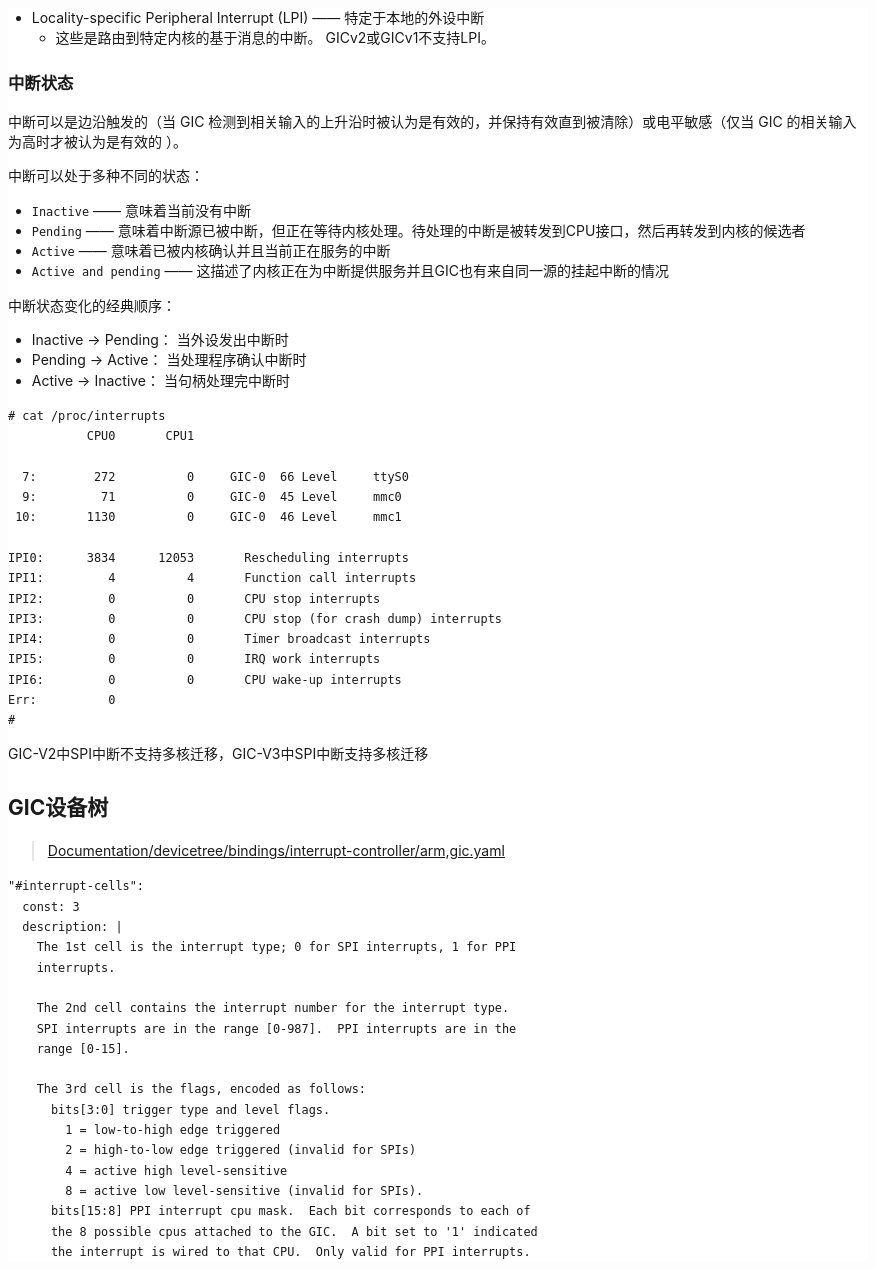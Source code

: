 - Locality-specific Peripheral Interrupt (LPI) —— 特定于本地的外设中断
  - 这些是路由到特定内核的基于消息的中断。 GICv2或GICv1不支持LPI。


### 中断状态

中断可以是边沿触发的（当 GIC 检测到相关输入的上升沿时被认为是有效的，并保持有效直到被清除）或电平敏感（仅当 GIC 的相关输入为高时才被认为是有效的 ）。

中断可以处于多种不同的状态：

- `Inactive` —— 意味着当前没有中断
- `Pending` —— 意味着中断源已被中断，但正在等待内核处理。待处理的中断是被转发到CPU接口，然后再转发到内核的候选者
- `Active` —— 意味着已被内核确认并且当前正在服务的中断
- `Active and pending` —— 这描述了内核正在为中断提供服务并且GIC也有来自同一源的挂起中断的情况

中断状态变化的经典顺序：

- Inactive -> Pending： 当外设发出中断时
- Pending -> Active： 当处理程序确认中断时
- Active -> Inactive： 当句柄处理完中断时


```
# cat /proc/interrupts
           CPU0       CPU1

  7:        272          0     GIC-0  66 Level     ttyS0
  9:         71          0     GIC-0  45 Level     mmc0
 10:       1130          0     GIC-0  46 Level     mmc1

IPI0:      3834      12053       Rescheduling interrupts
IPI1:         4          4       Function call interrupts
IPI2:         0          0       CPU stop interrupts
IPI3:         0          0       CPU stop (for crash dump) interrupts
IPI4:         0          0       Timer broadcast interrupts
IPI5:         0          0       IRQ work interrupts
IPI6:         0          0       CPU wake-up interrupts
Err:          0
#
```

GIC-V2中SPI中断不支持多核迁移，GIC-V3中SPI中断支持多核迁移

## GIC设备树

> [Documentation/devicetree/bindings/interrupt-controller/arm,gic.yaml](https://elixir.bootlin.com/linux/v5.4.110/source/Documentation/devicetree/bindings/interrupt-controller/arm,gic.yaml)

```
"#interrupt-cells":
  const: 3
  description: |
    The 1st cell is the interrupt type; 0 for SPI interrupts, 1 for PPI
    interrupts.

    The 2nd cell contains the interrupt number for the interrupt type.
    SPI interrupts are in the range [0-987].  PPI interrupts are in the
    range [0-15].

    The 3rd cell is the flags, encoded as follows:
      bits[3:0] trigger type and level flags.
        1 = low-to-high edge triggered
        2 = high-to-low edge triggered (invalid for SPIs)
        4 = active high level-sensitive
        8 = active low level-sensitive (invalid for SPIs).
      bits[15:8] PPI interrupt cpu mask.  Each bit corresponds to each of
      the 8 possible cpus attached to the GIC.  A bit set to '1' indicated
      the interrupt is wired to that CPU.  Only valid for PPI interrupts.
```